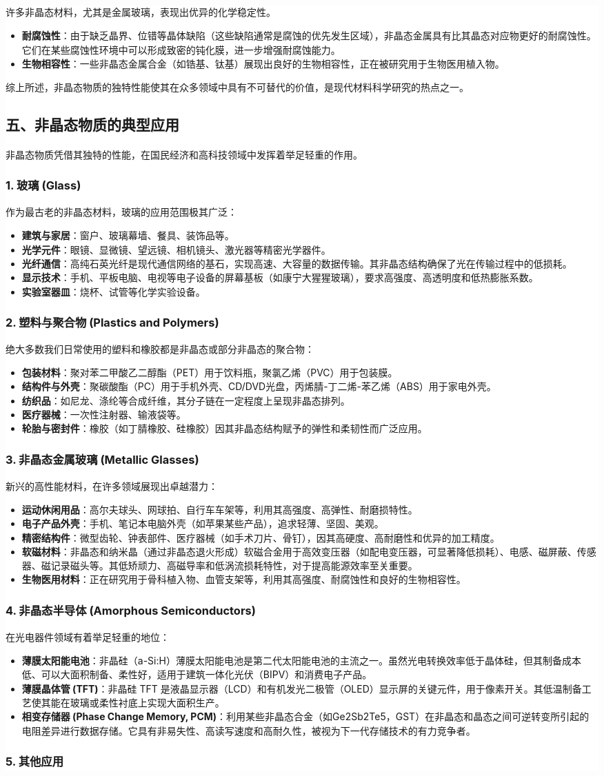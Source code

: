 许多非晶态材料，尤其是金属玻璃，表现出优异的化学稳定性。

*   **耐腐蚀性**：由于缺乏晶界、位错等晶体缺陷（这些缺陷通常是腐蚀的优先发生区域），非晶态金属具有比其晶态对应物更好的耐腐蚀性。它们在某些腐蚀性环境中可以形成致密的钝化膜，进一步增强耐腐蚀能力。
*   **生物相容性**：一些非晶态金属合金（如锆基、钛基）展现出良好的生物相容性，正在被研究用于生物医用植入物。

综上所述，非晶态物质的独特性能使其在众多领域中具有不可替代的价值，是现代材料科学研究的热点之一。

## 五、非晶态物质的典型应用

非晶态物质凭借其独特的性能，在国民经济和高科技领域中发挥着举足轻重的作用。

### 1. 玻璃 (Glass)

作为最古老的非晶态材料，玻璃的应用范围极其广泛：

*   **建筑与家居**：窗户、玻璃幕墙、餐具、装饰品等。
*   **光学元件**：眼镜、显微镜、望远镜、相机镜头、激光器等精密光学器件。
*   **光纤通信**：高纯石英光纤是现代通信网络的基石，实现高速、大容量的数据传输。其非晶态结构确保了光在传输过程中的低损耗。
*   **显示技术**：手机、平板电脑、电视等电子设备的屏幕基板（如康宁大猩猩玻璃），要求高强度、高透明度和低热膨胀系数。
*   **实验室器皿**：烧杯、试管等化学实验设备。

### 2. 塑料与聚合物 (Plastics and Polymers)

绝大多数我们日常使用的塑料和橡胶都是非晶态或部分非晶态的聚合物：

*   **包装材料**：聚对苯二甲酸乙二醇酯（PET）用于饮料瓶，聚氯乙烯（PVC）用于包装膜。
*   **结构件与外壳**：聚碳酸酯（PC）用于手机外壳、CD/DVD光盘，丙烯腈-丁二烯-苯乙烯（ABS）用于家电外壳。
*   **纺织品**：如尼龙、涤纶等合成纤维，其分子链在一定程度上呈现非晶态排列。
*   **医疗器械**：一次性注射器、输液袋等。
*   **轮胎与密封件**：橡胶（如丁腈橡胶、硅橡胶）因其非晶态结构赋予的弹性和柔韧性而广泛应用。

### 3. 非晶态金属玻璃 (Metallic Glasses)

新兴的高性能材料，在许多领域展现出卓越潜力：

*   **运动休闲用品**：高尔夫球头、网球拍、自行车车架等，利用其高强度、高弹性、耐磨损特性。
*   **电子产品外壳**：手机、笔记本电脑外壳（如苹果某些产品），追求轻薄、坚固、美观。
*   **精密结构件**：微型齿轮、钟表部件、医疗器械（如手术刀片、骨钉），因其高硬度、高耐磨性和优异的加工精度。
*   **软磁材料**：非晶态和纳米晶（通过非晶态退火形成）软磁合金用于高效变压器（如配电变压器，可显著降低损耗）、电感、磁屏蔽、传感器、磁记录磁头等。其低矫顽力、高磁导率和低涡流损耗特性，对于提高能源效率至关重要。
*   **生物医用材料**：正在研究用于骨科植入物、血管支架等，利用其高强度、耐腐蚀性和良好的生物相容性。

### 4. 非晶态半导体 (Amorphous Semiconductors)

在光电器件领域有着举足轻重的地位：

*   **薄膜太阳能电池**：非晶硅（a-Si:H）薄膜太阳能电池是第二代太阳能电池的主流之一。虽然光电转换效率低于晶体硅，但其制备成本低、可以大面积制备、柔性好，适用于建筑一体化光伏（BIPV）和消费电子产品。
*   **薄膜晶体管 (TFT)**：非晶硅 TFT 是液晶显示器（LCD）和有机发光二极管（OLED）显示屏的关键元件，用于像素开关。其低温制备工艺使其能在玻璃或柔性衬底上实现大面积生产。
*   **相变存储器 (Phase Change Memory, PCM)**：利用某些非晶态合金（如Ge2Sb2Te5，GST）在非晶态和晶态之间可逆转变所引起的电阻差异进行数据存储。它具有非易失性、高读写速度和高耐久性，被视为下一代存储技术的有力竞争者。

### 5. 其他应用
